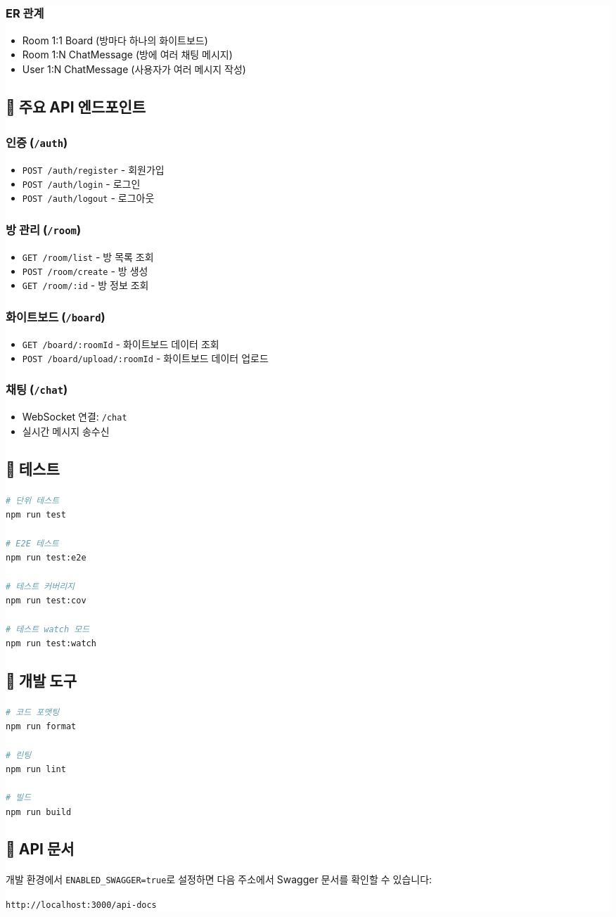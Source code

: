 ### ER 관계
- Room 1:1 Board (방마다 하나의 화이트보드)
- Room 1:N ChatMessage (방에 여러 채팅 메시지)
- User 1:N ChatMessage (사용자가 여러 메시지 작성)

## 🔌 주요 API 엔드포인트

### 인증 (`/auth`)
- `POST /auth/register` - 회원가입
- `POST /auth/login` - 로그인
- `POST /auth/logout` - 로그아웃

### 방 관리 (`/room`)
- `GET /room/list` - 방 목록 조회
- `POST /room/create` - 방 생성
- `GET /room/:id` - 방 정보 조회

### 화이트보드 (`/board`)
- `GET /board/:roomId` - 화이트보드 데이터 조회
- `POST /board/upload/:roomId` - 화이트보드 데이터 업로드

### 채팅 (`/chat`)
- WebSocket 연결: `/chat`
- 실시간 메시지 송수신

## 🧪 테스트

```bash
# 단위 테스트
npm run test

# E2E 테스트
npm run test:e2e

# 테스트 커버리지
npm run test:cov

# 테스트 watch 모드
npm run test:watch
```

## 🔧 개발 도구

```bash
# 코드 포맷팅
npm run format

# 린팅
npm run lint

# 빌드
npm run build
```

## 📖 API 문서

개발 환경에서 `ENABLED_SWAGGER=true`로 설정하면 다음 주소에서 Swagger 문서를 확인할 수 있습니다:

```
http://localhost:3000/api-docs
```
